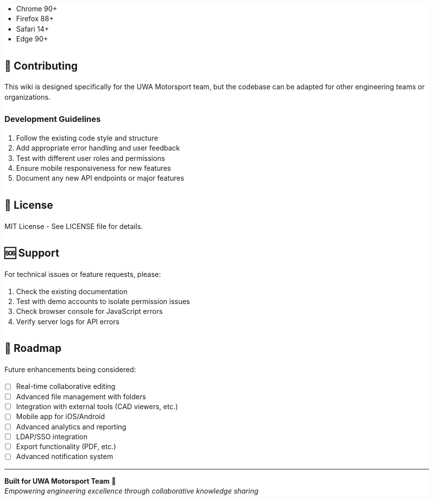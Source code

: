 - Chrome 90+
- Firefox 88+
- Safari 14+
- Edge 90+

## 🤝 Contributing

This wiki is designed specifically for the UWA Motorsport team, but the codebase can be adapted for other engineering teams or organizations.

### Development Guidelines
1. Follow the existing code style and structure
2. Add appropriate error handling and user feedback
3. Test with different user roles and permissions
4. Ensure mobile responsiveness for new features
5. Document any new API endpoints or major features

## 📄 License

MIT License - See LICENSE file for details.

## 🆘 Support

For technical issues or feature requests, please:
1. Check the existing documentation
2. Test with demo accounts to isolate permission issues
3. Check browser console for JavaScript errors
4. Verify server logs for API errors

## 🎯 Roadmap

Future enhancements being considered:
- [ ] Real-time collaborative editing
- [ ] Advanced file management with folders
- [ ] Integration with external tools (CAD viewers, etc.)
- [ ] Mobile app for iOS/Android
- [ ] Advanced analytics and reporting
- [ ] LDAP/SSO integration
- [ ] Export functionality (PDF, etc.)
- [ ] Advanced notification system

---

**Built for UWA Motorsport Team** 🏁  
*Empowering engineering excellence through collaborative knowledge sharing*